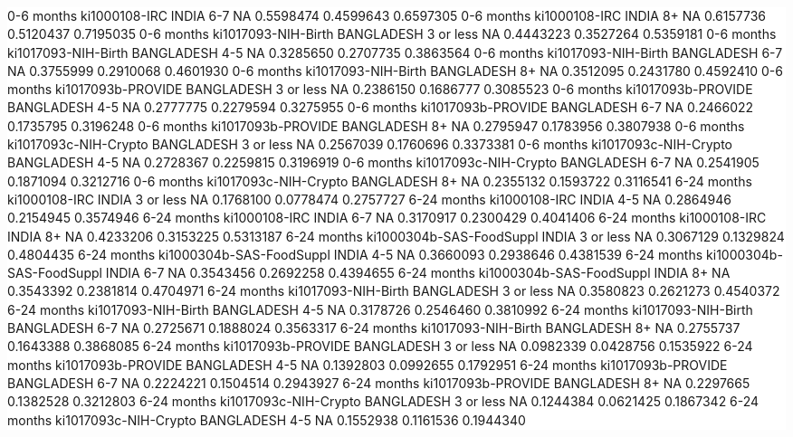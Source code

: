 0-6 months    ki1000108-IRC              INDIA        6-7                  NA                0.5598474   0.4599643   0.6597305
0-6 months    ki1000108-IRC              INDIA        8+                   NA                0.6157736   0.5120437   0.7195035
0-6 months    ki1017093-NIH-Birth        BANGLADESH   3 or less            NA                0.4443223   0.3527264   0.5359181
0-6 months    ki1017093-NIH-Birth        BANGLADESH   4-5                  NA                0.3285650   0.2707735   0.3863564
0-6 months    ki1017093-NIH-Birth        BANGLADESH   6-7                  NA                0.3755999   0.2910068   0.4601930
0-6 months    ki1017093-NIH-Birth        BANGLADESH   8+                   NA                0.3512095   0.2431780   0.4592410
0-6 months    ki1017093b-PROVIDE         BANGLADESH   3 or less            NA                0.2386150   0.1686777   0.3085523
0-6 months    ki1017093b-PROVIDE         BANGLADESH   4-5                  NA                0.2777775   0.2279594   0.3275955
0-6 months    ki1017093b-PROVIDE         BANGLADESH   6-7                  NA                0.2466022   0.1735795   0.3196248
0-6 months    ki1017093b-PROVIDE         BANGLADESH   8+                   NA                0.2795947   0.1783956   0.3807938
0-6 months    ki1017093c-NIH-Crypto      BANGLADESH   3 or less            NA                0.2567039   0.1760696   0.3373381
0-6 months    ki1017093c-NIH-Crypto      BANGLADESH   4-5                  NA                0.2728367   0.2259815   0.3196919
0-6 months    ki1017093c-NIH-Crypto      BANGLADESH   6-7                  NA                0.2541905   0.1871094   0.3212716
0-6 months    ki1017093c-NIH-Crypto      BANGLADESH   8+                   NA                0.2355132   0.1593722   0.3116541
6-24 months   ki1000108-IRC              INDIA        3 or less            NA                0.1768100   0.0778474   0.2757727
6-24 months   ki1000108-IRC              INDIA        4-5                  NA                0.2864946   0.2154945   0.3574946
6-24 months   ki1000108-IRC              INDIA        6-7                  NA                0.3170917   0.2300429   0.4041406
6-24 months   ki1000108-IRC              INDIA        8+                   NA                0.4233206   0.3153225   0.5313187
6-24 months   ki1000304b-SAS-FoodSuppl   INDIA        3 or less            NA                0.3067129   0.1329824   0.4804435
6-24 months   ki1000304b-SAS-FoodSuppl   INDIA        4-5                  NA                0.3660093   0.2938646   0.4381539
6-24 months   ki1000304b-SAS-FoodSuppl   INDIA        6-7                  NA                0.3543456   0.2692258   0.4394655
6-24 months   ki1000304b-SAS-FoodSuppl   INDIA        8+                   NA                0.3543392   0.2381814   0.4704971
6-24 months   ki1017093-NIH-Birth        BANGLADESH   3 or less            NA                0.3580823   0.2621273   0.4540372
6-24 months   ki1017093-NIH-Birth        BANGLADESH   4-5                  NA                0.3178726   0.2546460   0.3810992
6-24 months   ki1017093-NIH-Birth        BANGLADESH   6-7                  NA                0.2725671   0.1888024   0.3563317
6-24 months   ki1017093-NIH-Birth        BANGLADESH   8+                   NA                0.2755737   0.1643388   0.3868085
6-24 months   ki1017093b-PROVIDE         BANGLADESH   3 or less            NA                0.0982339   0.0428756   0.1535922
6-24 months   ki1017093b-PROVIDE         BANGLADESH   4-5                  NA                0.1392803   0.0992655   0.1792951
6-24 months   ki1017093b-PROVIDE         BANGLADESH   6-7                  NA                0.2224221   0.1504514   0.2943927
6-24 months   ki1017093b-PROVIDE         BANGLADESH   8+                   NA                0.2297665   0.1382528   0.3212803
6-24 months   ki1017093c-NIH-Crypto      BANGLADESH   3 or less            NA                0.1244384   0.0621425   0.1867342
6-24 months   ki1017093c-NIH-Crypto      BANGLADESH   4-5                  NA                0.1552938   0.1161536   0.1944340